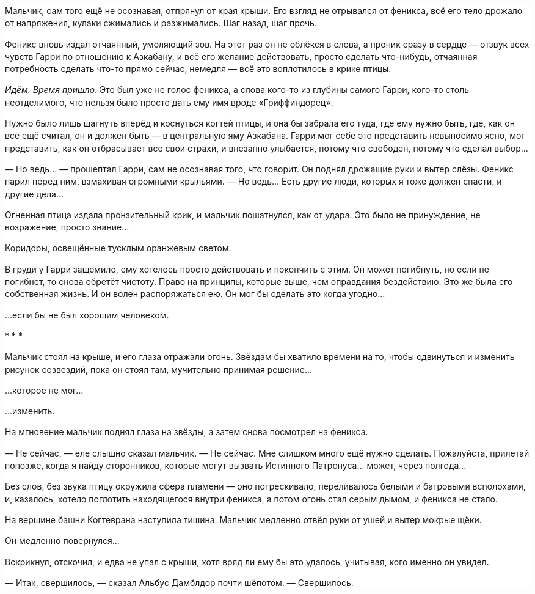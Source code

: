 Мальчик, сам того ещё не осознавая, отпрянул от края крыши. Его взгляд не отрывался от феникса, всё его тело дрожало от напряжения, кулаки сжимались и разжимались. Шаг назад, шаг прочь.

Феникс вновь издал отчаянный, умоляющий зов. На этот раз он не облёкся в слова, а проник сразу в сердце — отзвук всех чувств Гарри по отношению к Азкабану, и всё его желание действовать, просто сделать что-нибудь, отчаянная потребность сделать что-то прямо сейчас, немедля — всё это воплотилось в крике птицы. 

*Идём. Время пришло*. Это был уже не голос феникса, а слова кого-то из глубины самого Гарри, кого-то столь неотделимого, что нельзя было просто дать ему имя вроде «Гриффиндорец». 

Нужно было лишь шагнуть вперёд и коснуться когтей птицы, и она бы забрала его туда, где ему нужно быть, где, как он всё ещё считал, он и должен быть — в центральную яму Азкабана. Гарри мог себе это представить невыносимо ясно, мог представить, как он отбрасывает все свои страхи, и внезапно улыбается, потому что свободен, потому что сделал выбор... 

— Но ведь… — прошептал Гарри, сам не осознавая того, что говорит. Он поднял дрожащие руки и вытер слёзы. Феникс парил перед ним, взмахивая огромными крыльями. — Но ведь… Есть другие люди, которых я тоже должен спасти, и другие дела…

Огненная птица издала пронзительный крик, и мальчик пошатнулся, как от удара. Это было не принуждение, не возражение, просто знание…

Коридоры, освещённые тусклым оранжевым светом.

В груди у Гарри защемило, ему хотелось просто действовать и покончить с этим. Он может погибнуть, но если не погибнет, то снова обретёт чистоту. Право на принципы, которые выше, чем оправдания бездействию. Это же была его собственная жизнь. И он волен распоряжаться ею. Он мог бы сделать это когда угодно…

...если бы не был хорошим человеком.

\* \* \*

Мальчик стоял на крыше, и его глаза отражали огонь. Звёздам бы хватило времени на то, чтобы сдвинуться и изменить рисунок созвездий, пока он стоял там, мучительно принимая решение...

...которое не мог…

...изменить.

На мгновение мальчик поднял глаза на звёзды, а затем снова посмотрел на феникса.

— Не сейчас, — еле слышно сказал мальчик. — Не сейчас. Мне слишком много ещё нужно сделать. Пожалуйста, прилетай попозже, когда я найду сторонников, которые могут вызвать Истинного Патронуса... может, через полгода…

Без слов, без звука птицу окружила сфера пламени — оно потрескивало, переливалось белыми и багровыми всполохами, и, казалось, хотело поглотить находящегося внутри феникса, а потом огонь стал серым дымом, и феникса не стало.

На вершине башни Когтеврана наступила тишина. Мальчик медленно отвёл руки от ушей и вытер мокрые щёки. 

Он медленно повернулся…

Вскрикнул, отскочил, и едва не упал с крыши, хотя вряд ли ему бы это удалось, учитывая, кого именно он увидел. 

— Итак, свершилось, — сказал Альбус Дамблдор почти шёпотом. — Свершилось. 
